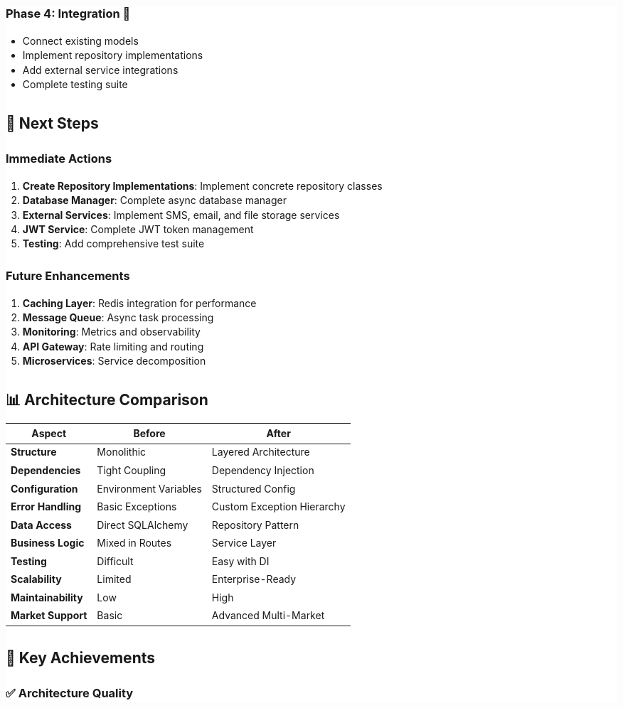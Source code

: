 ### **Phase 4: Integration** 🔄

- Connect existing models
- Implement repository implementations
- Add external service integrations
- Complete testing suite

## 🚀 **Next Steps**

### **Immediate Actions**

1. **Create Repository Implementations**: Implement concrete repository classes
2. **Database Manager**: Complete async database manager
3. **External Services**: Implement SMS, email, and file storage services
4. **JWT Service**: Complete JWT token management
5. **Testing**: Add comprehensive test suite

### **Future Enhancements**

1. **Caching Layer**: Redis integration for performance
2. **Message Queue**: Async task processing
3. **Monitoring**: Metrics and observability
4. **API Gateway**: Rate limiting and routing
5. **Microservices**: Service decomposition

## 📊 **Architecture Comparison**

| Aspect              | Before                | After                      |
| ------------------- | --------------------- | -------------------------- |
| **Structure**       | Monolithic            | Layered Architecture       |
| **Dependencies**    | Tight Coupling        | Dependency Injection       |
| **Configuration**   | Environment Variables | Structured Config          |
| **Error Handling**  | Basic Exceptions      | Custom Exception Hierarchy |
| **Data Access**     | Direct SQLAlchemy     | Repository Pattern         |
| **Business Logic**  | Mixed in Routes       | Service Layer              |
| **Testing**         | Difficult             | Easy with DI               |
| **Scalability**     | Limited               | Enterprise-Ready           |
| **Maintainability** | Low                   | High                       |
| **Market Support**  | Basic                 | Advanced Multi-Market      |

## 🎯 **Key Achievements**

### **✅ Architecture Quality**
